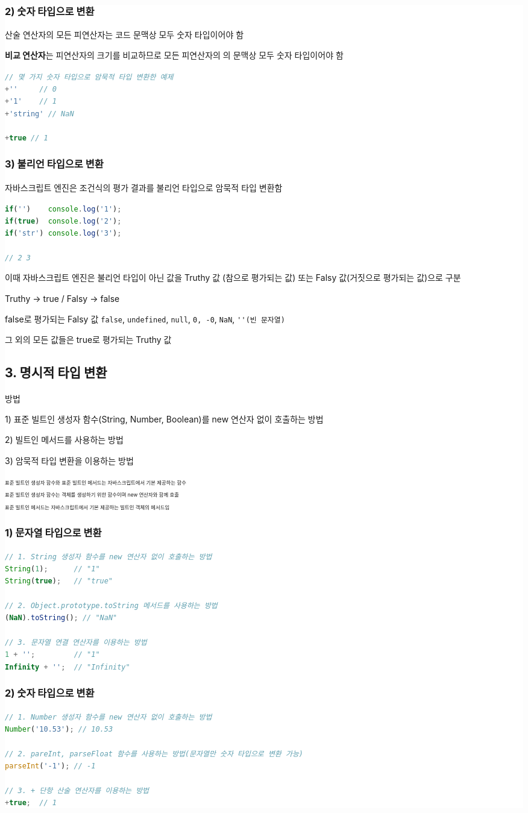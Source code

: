 ### 2\) 숫자 타입으로 변환
산술 연산자의 모든 피연산자는 코드 문맥상 모두 숫자 타입이어야 함 

**비교 연산자**는 피연산자의 크기를 비교하므로 모든 피연산자의 의 문맥상 모두 숫자 타입이어야 함
```js
// 몇 가지 숫자 타입으로 암묵적 타입 변환한 예제
+''     // 0
+'1'    // 1
+'string' // NaN

+true // 1
```
### 3\) 불리언 타입으로 변환

자바스크립트 엔진은 조건식의 평가 결과를 불리언 타입으로 암묵적 타입 변환함
```js
if('')    console.log('1');
if(true)  console.log('2');
if('str') console.log('3');

// 2 3
```
이때 자바스크립트 엔진은 불리언 타입이 아닌 값을 Truthy 값 (참으로 평가되는 값) 또는 Falsy 값(거짓으로 평가되는 값)으로 구분

Truthy → true / Falsy → false

false로 평가되는 Falsy 값 `false`, `undefined`, `null`, `0, -0`, `NaN`, `''(빈 문자열)`

그 외의 모든 값들은 true로 평가되는 Truthy 값

## 3. 명시적 타입 변환

방법

1\) 표준 빌트인 생성자 함수(String, Number, Boolean)를 new 연산자 없이 호출하는 방법

2\) 빌트인 메서드를 사용하는 방법

3\) 암묵적 타입 변환을 이용하는 방법

<span style = "font-size: 60%">표준 빌트인 생성자 함수와 표준 빌트인 메서드는 자바스크립트에서 기본 제공하는 함수 </br> 표준 빌트인 생성자 함수는 객체를 생성하기 위한 함수이며 new 연산자와 함께 호출 </br> 표준 빌트인 메서드는 자바스크립트에서 기본 제공하는 빌트인 객체의 메서드임</span>

### 1\) 문자열 타입으로 변환
```js
// 1. String 생성자 함수를 new 연산자 없이 호출하는 방법
String(1);      // "1"
String(true);   // "true"

// 2. Object.prototype.toString 메서드를 사용하는 방법
(NaN).toString(); // "NaN"

// 3. 문자열 연결 연산자를 이용하는 방법
1 + '';         // "1"
Infinity + '';  // "Infinity"
```
### 2\) 숫자 타입으로 변환
```js
// 1. Number 생성자 함수를 new 연산자 없이 호출하는 방법
Number('10.53'); // 10.53

// 2. pareInt, parseFloat 함수를 사용하는 방법(문자열만 숫자 타입으로 변환 가능)
parseInt('-1'); // -1

// 3. + 단항 산술 연산자를 이용하는 방법
+true;  // 1
```